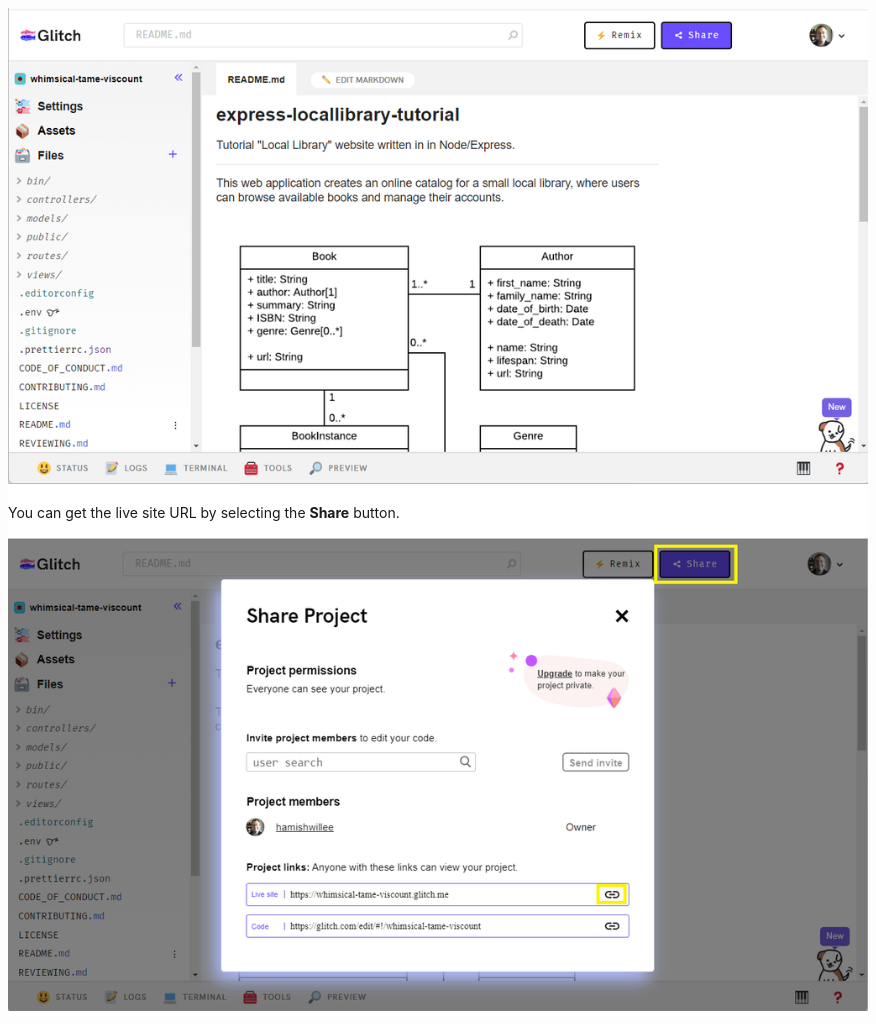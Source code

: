 ![Glitch editor view for imported project](glitch_imported_project_in_editor.png)

You can get the live site URL by selecting the **Share** button.

![Glitch editor view for imported project](glitch_share_project.png)
